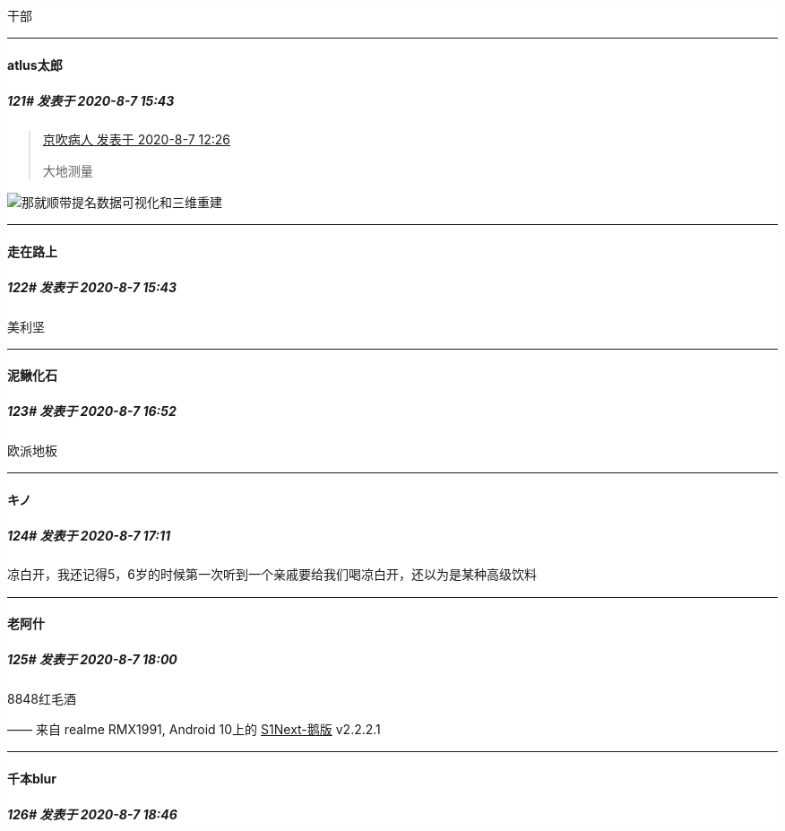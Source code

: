 
干部


-----

####  atlus太郎  
##### 121#       发表于 2020-8-7 15:43


<blockquote><a href="httphttps://bbs.saraba1st.com/2b/forum.php?mod=redirect&amp;goto=findpost&amp;pid=48347412&amp;ptid=1953386" target="_blank">京吹病人 发表于 2020-8-7 12:26</a>

大地测量</blockquote>
<img src="https://static.saraba1st.com/image/smiley/face2017/037.png" referrerpolicy="no-referrer">那就顺带提名数据可视化和三维重建


-----

####  走在路上  
##### 122#       发表于 2020-8-7 15:43


美利坚


-----

####  泥鳅化石  
##### 123#       发表于 2020-8-7 16:52


欧派地板


-----

####  キノ  
##### 124#       发表于 2020-8-7 17:11


凉白开，我还记得5，6岁的时候第一次听到一个亲戚要给我们喝凉白开，还以为是某种高级饮料


-----

####  老阿什  
##### 125#       发表于 2020-8-7 18:00


8848红毛酒

—— 来自 realme RMX1991, Android 10上的 [S1Next-鹅版](https://github.com/ykrank/S1-Next/releases) v2.2.2.1


-----

####  千本blur  
##### 126#       发表于 2020-8-7 18:46
